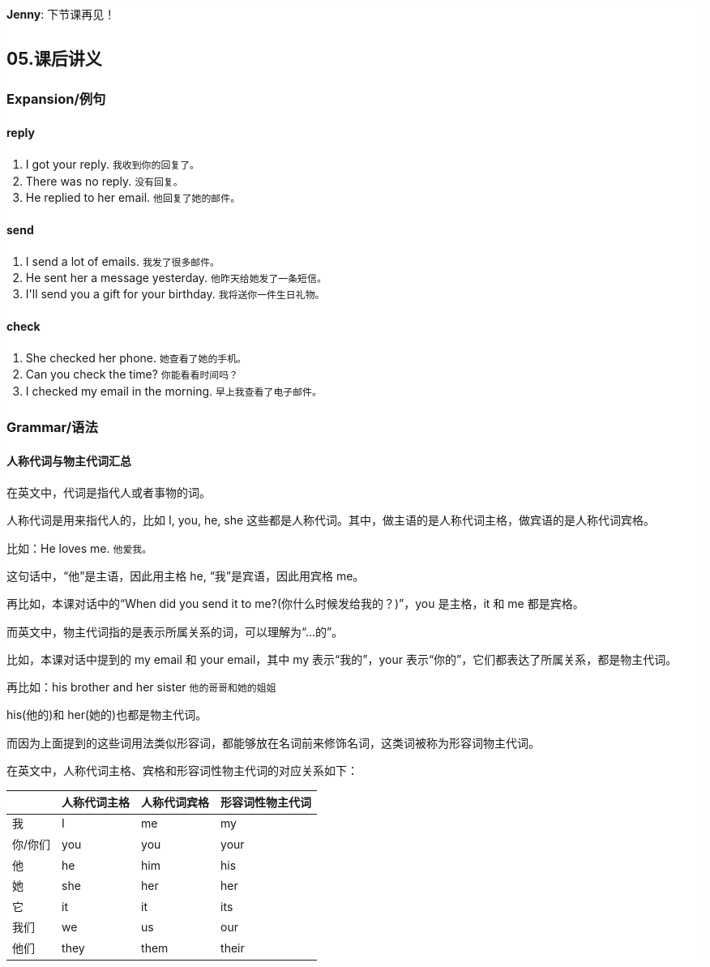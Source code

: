 **Jenny**: 下节课再见！



## 05.课后讲义

### Expansion/例句

#### reply

1. I got your reply. `我收到你的回复了。`
2. There was no reply. `没有回复。`
3. He replied to her email. `他回复了她的邮件。`



#### send

1. I send a lot of emails. `我发了很多邮件。`
2. He sent her a message yesterday. `他昨天给她发了一条短信。`
3. I'll send you a gift for your birthday. `我将送你一件生日礼物。`



#### check

1. She checked her phone. `她查看了她的手机。`
2. Can you check the time? `你能看看时间吗？`
3. I checked my email in the morning. `早上我查看了电子邮件。`



### Grammar/语法

#### 人称代词与物主代词汇总

在英文中，代词是指代人或者事物的词。

人称代词是用来指代人的，比如 I, you, he, she 这些都是人称代词。其中，做主语的是人称代词主格，做宾语的是人称代词宾格。

比如：He loves me. `他爱我。`

这句话中，“他”是主语，因此用主格 he, “我”是宾语，因此用宾格 me。

再比如，本课对话中的“When did you send it to me?(你什么时候发给我的？)”，you 是主格，it 和 me 都是宾格。

而英文中，物主代词指的是表示所属关系的词，可以理解为“...的”。

比如，本课对话中提到的 my email 和 your email，其中 my 表示“我的”，your 表示“你的”，它们都表达了所属关系，都是物主代词。

再比如：his brother and her sister `他的哥哥和她的姐姐`

his(他的)和 her(她的)也都是物主代词。

而因为上面提到的这些词用法类似形容词，都能够放在名词前来修饰名词，这类词被称为形容词物主代词。

在英文中，人称代词主格、宾格和形容词性物主代词的对应关系如下：

|         | 人称代词主格 | 人称代词宾格 | 形容词性物主代词 |
| ------- | ------------ | ------------ | ---------------- |
| 我      | I            | me           | my               |
| 你/你们 | you          | you          | your             |
| 他      | he           | him          | his              |
| 她      | she          | her          | her              |
| 它      | it           | it           | its              |
| 我们    | we           | us           | our              |
| 他们    | they         | them         | their            |
